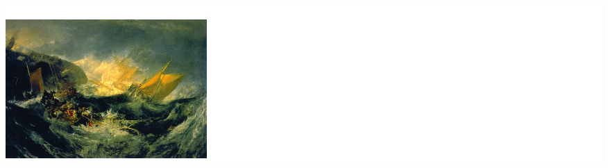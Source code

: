 <br>
<a href = 'examples/style-library/the_shipwreck_of_the_minotaur.jpg'><img src = 'examples/style-library/the_shipwreck_of_the_minotaur.jpg' height = '200px'></a>